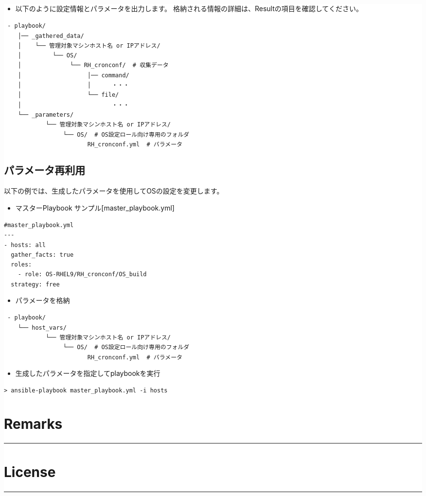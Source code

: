 - 以下のように設定情報とパラメータを出力します。
  格納される情報の詳細は、Resultの項目を確認してください。

~~~
 - playbook/
    │── _gathered_data/
    │    └── 管理対象マシンホスト名 or IPアドレス/
    │         └── OS/
    │              └── RH_cronconf/  # 収集データ
    │                   │── command/
    │                   │      ・・・
    │                   └── file/
    │                          ・・・
    └── _parameters/
            └── 管理対象マシンホスト名 or IPアドレス/
                 └── OS/  # OS設定ロール向け専用のフォルダ
                        RH_cronconf.yml  # パラメータ
~~~

## パラメータ再利用

以下の例では、生成したパラメータを使用してOSの設定を変更します。

- マスターPlaybook サンプル[master_playbook.yml]

~~~
#master_playbook.yml
---
- hosts: all
  gather_facts: true
  roles:
    - role: OS-RHEL9/RH_cronconf/OS_build
  strategy: free
~~~

- パラメータを格納

~~~
 - playbook/
    └── host_vars/
            └── 管理対象マシンホスト名 or IPアドレス/
                 └── OS/  # OS設定ロール向け専用のフォルダ
                        RH_cronconf.yml  # パラメータ
~~~

- 生成したパラメータを指定してplaybookを実行

~~~
> ansible-playbook master_playbook.yml -i hosts
~~~

# Remarks
-------

# License
-------
